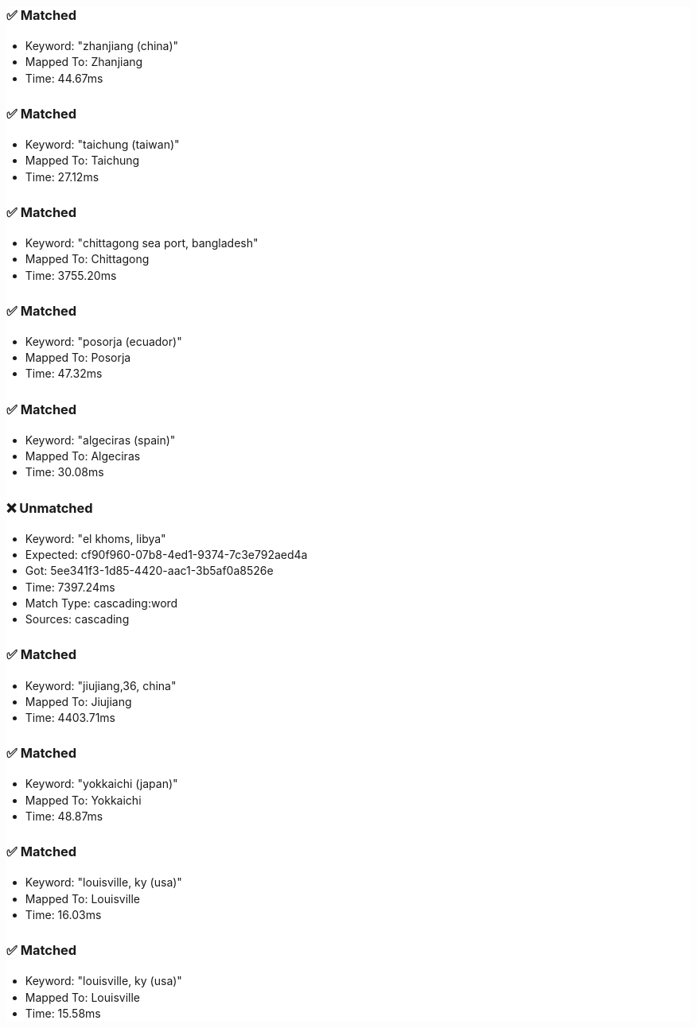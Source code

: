 ### ✅ Matched
- Keyword: "zhanjiang (china)"
- Mapped To: Zhanjiang
- Time: 44.67ms

### ✅ Matched
- Keyword: "taichung (taiwan)"
- Mapped To: Taichung
- Time: 27.12ms

### ✅ Matched
- Keyword: "chittagong sea port, bangladesh"
- Mapped To: Chittagong
- Time: 3755.20ms

### ✅ Matched
- Keyword: "posorja (ecuador)"
- Mapped To: Posorja
- Time: 47.32ms

### ✅ Matched
- Keyword: "algeciras (spain)"
- Mapped To: Algeciras
- Time: 30.08ms

### ❌ Unmatched
- Keyword: "el khoms, libya"
- Expected: cf90f960-07b8-4ed1-9374-7c3e792aed4a
- Got: 5ee341f3-1d85-4420-aac1-3b5af0a8526e
- Time: 7397.24ms
- Match Type: cascading:word
- Sources: cascading

### ✅ Matched
- Keyword: "jiujiang,36, china"
- Mapped To: Jiujiang
- Time: 4403.71ms

### ✅ Matched
- Keyword: "yokkaichi (japan)"
- Mapped To: Yokkaichi
- Time: 48.87ms

### ✅ Matched
- Keyword: "louisville, ky (usa)"
- Mapped To: Louisville
- Time: 16.03ms

### ✅ Matched
- Keyword: "louisville, ky (usa)"
- Mapped To: Louisville
- Time: 15.58ms
